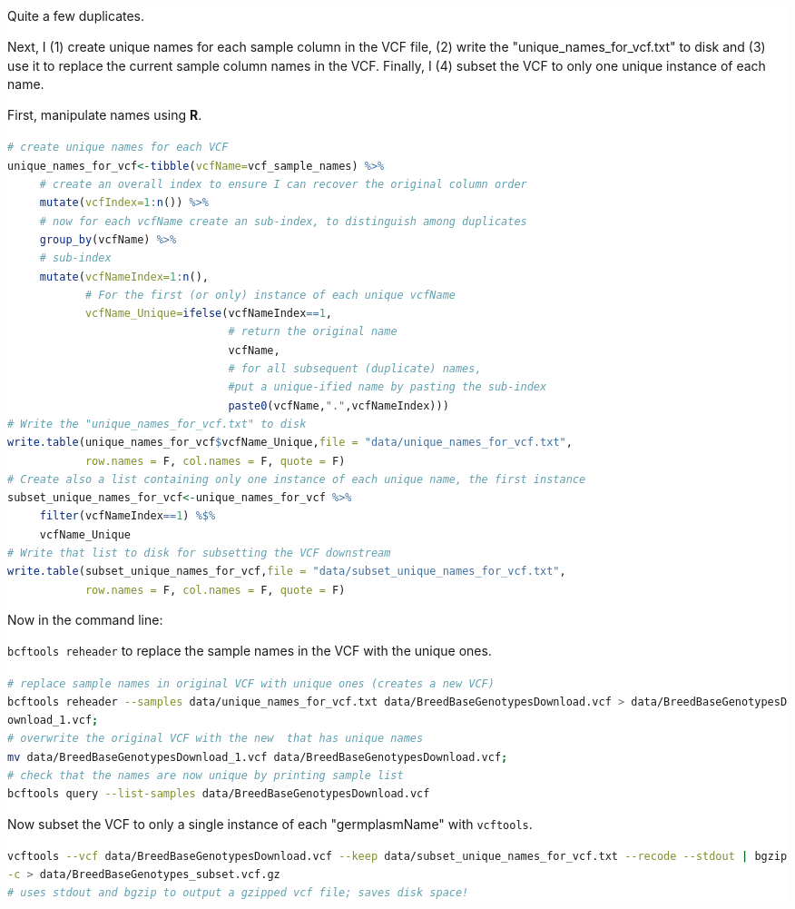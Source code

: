 Quite a few duplicates.

Next, I (1) create unique names for each sample column in the VCF file, (2) write the "unique_names_for_vcf.txt" to disk and (3) use it to replace the current sample column names in the VCF. Finally, I (4) subset the VCF to only one unique instance of each name.

First, manipulate names using **R**.


```r
# create unique names for each VCF
unique_names_for_vcf<-tibble(vcfName=vcf_sample_names) %>% 
     # create an overall index to ensure I can recover the original column order
     mutate(vcfIndex=1:n()) %>% 
     # now for each vcfName create an sub-index, to distinguish among duplicates
     group_by(vcfName) %>% 
     # sub-index
     mutate(vcfNameIndex=1:n(),
            # For the first (or only) instance of each unique vcfName
            vcfName_Unique=ifelse(vcfNameIndex==1,
                                  # return the original name
                                  vcfName,
                                  # for all subsequent (duplicate) names, 
                                  #put a unique-ified name by pasting the sub-index
                                  paste0(vcfName,".",vcfNameIndex)))
# Write the "unique_names_for_vcf.txt" to disk
write.table(unique_names_for_vcf$vcfName_Unique,file = "data/unique_names_for_vcf.txt",
            row.names = F, col.names = F, quote = F)
# Create also a list containing only one instance of each unique name, the first instance 
subset_unique_names_for_vcf<-unique_names_for_vcf %>% 
     filter(vcfNameIndex==1) %$%
     vcfName_Unique
# Write that list to disk for subsetting the VCF downstream
write.table(subset_unique_names_for_vcf,file = "data/subset_unique_names_for_vcf.txt",
            row.names = F, col.names = F, quote = F)
```

Now in the command line:

`bcftools reheader` to replace the sample names in the VCF with the unique ones.


```bash
# replace sample names in original VCF with unique ones (creates a new VCF)
bcftools reheader --samples data/unique_names_for_vcf.txt data/BreedBaseGenotypesDownload.vcf > data/BreedBaseGenotypesDownload_1.vcf; 
# overwrite the original VCF with the new  that has unique names
mv data/BreedBaseGenotypesDownload_1.vcf data/BreedBaseGenotypesDownload.vcf;
# check that the names are now unique by printing sample list
bcftools query --list-samples data/BreedBaseGenotypesDownload.vcf
```

Now subset the VCF to only a single instance of each "germplasmName" with `vcftools`.


```bash
vcftools --vcf data/BreedBaseGenotypesDownload.vcf --keep data/subset_unique_names_for_vcf.txt --recode --stdout | bgzip -c > data/BreedBaseGenotypes_subset.vcf.gz
# uses stdout and bgzip to output a gzipped vcf file; saves disk space!
```
